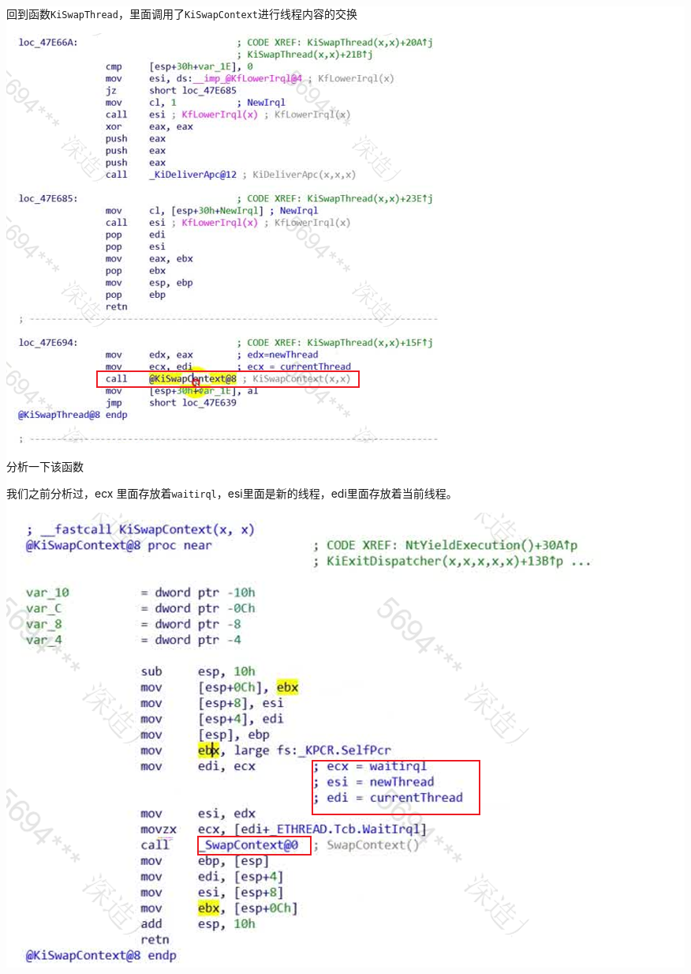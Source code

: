 

回到函数`KiSwapThread`，里面调用了`KiSwapContext`进行线程内容的交换

![image-20250805152222241](./%E8%BF%9B%E7%A8%8B%E7%BA%BF%E7%A8%8B.assets/image-20250805152222241.png)

分析一下该函数

我们之前分析过，ecx 里面存放着`waitirql`，esi里面是新的线程，edi里面存放着当前线程。

![image-20250805151705635](./%E8%BF%9B%E7%A8%8B%E7%BA%BF%E7%A8%8B.assets/image-20250805151705635.png)